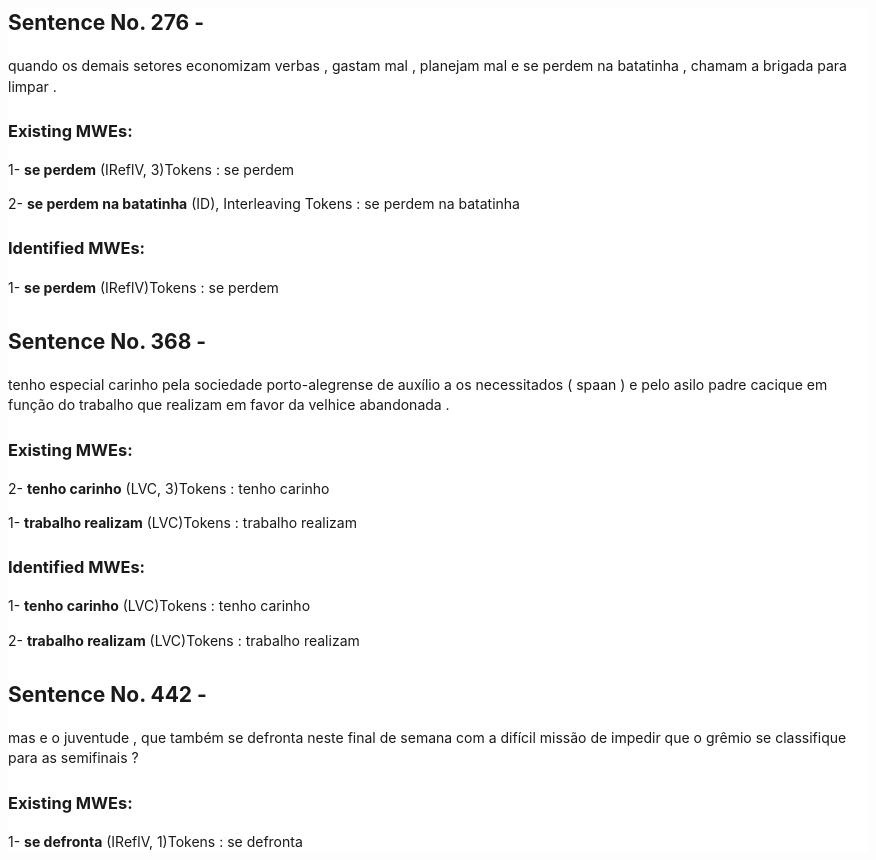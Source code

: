 ## Sentence No. 276 - 
quando os demais setores economizam verbas , gastam mal , planejam mal e se perdem na batatinha , chamam a brigada para limpar . 
### Existing MWEs: 
1- **se perdem** (IReflV, 3)Tokens : 
se
perdem

2- **se perdem na batatinha** (ID), Interleaving Tokens : 
se
perdem
na
batatinha

### Identified MWEs: 
1- **se perdem** (IReflV)Tokens : 
se
perdem

## Sentence No. 368 - 
tenho especial carinho pela sociedade porto-alegrense de auxílio a os necessitados ( spaan ) e pelo asilo padre cacique em função do trabalho que realizam em favor da velhice abandonada . 
### Existing MWEs: 
2- **tenho carinho** (LVC, 3)Tokens : 
tenho
carinho

1- **trabalho realizam** (LVC)Tokens : 
trabalho
realizam

### Identified MWEs: 
1- **tenho carinho** (LVC)Tokens : 
tenho
carinho

2- **trabalho realizam** (LVC)Tokens : 
trabalho
realizam

## Sentence No. 442 - 
mas e o juventude , que também se defronta neste final de semana com a difícil missão de impedir que o grêmio se classifique para as semifinais ? 
### Existing MWEs: 
1- **se defronta** (IReflV, 1)Tokens : 
se
defronta
